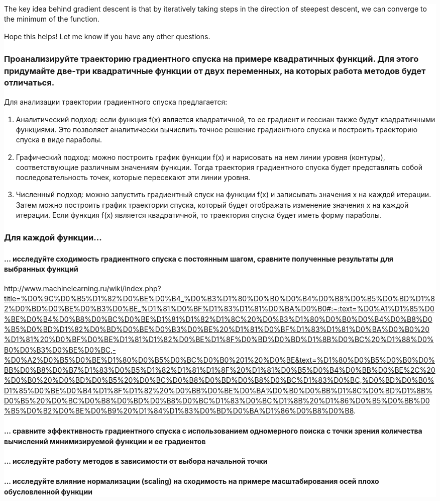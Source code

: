 
The key idea behind gradient descent is that by iteratively taking steps in the direction of steepest descent, we can converge to the minimum of the function. 

Hope this helps! Let me know if you have any other questions.

### Проанализируйте траекторию градиентного спуска на примере квадратичных функций. Для этого придумайте две-три квадратичные функции от двух переменных, на которых работа методов будет отличаться.

Для анализации траектории градиентного спуска предлагается:

1. Аналитический подход: если функция f(x) является квадратичной, то ее градиент и гессиан также будут квадратичными функциями. Это позволяет аналитически вычислить точное решение градиентного спуска и построить траекторию спуска в виде параболы.

2. Графический подход: можно построить график функции f(x) и нарисовать на нем линии уровня (контуры), соответствующие различным значениям функции. Тогда траектория градиентного спуска будет представлять собой последовательность точек, которые пересекают эти линии уровня.

3. Численный подход: можно запустить градиентный спуск на функции f(x) и записывать значения x на каждой итерации. Затем можно построить график траектории спуска, который будет отображать изменение значения x на каждой итерации. Если функция f(x) является квадратичной, то траектория спуска будет иметь форму параболы.

### Для каждой функции...

#### ... исследуйте сходимость градиентного спуска с постоянным шагом, сравните полученные результаты для выбранных функций

http://www.machinelearning.ru/wiki/index.php?title=%D0%9C%D0%B5%D1%82%D0%BE%D0%B4_%D0%B3%D1%80%D0%B0%D0%B4%D0%B8%D0%B5%D0%BD%D1%82%D0%BD%D0%BE%D0%B3%D0%BE_%D1%81%D0%BF%D1%83%D1%81%D0%BA%D0%B0#:~:text=%D0%A1%D1%85%D0%BE%D0%B4%D0%B8%D0%BC%D0%BE%D1%81%D1%82%D1%8C%20%D0%B3%D1%80%D0%B0%D0%B4%D0%B8%D0%B5%D0%BD%D1%82%D0%BD%D0%BE%D0%B3%D0%BE%20%D1%81%D0%BF%D1%83%D1%81%D0%BA%D0%B0%20%D1%81%20%D0%BF%D0%BE%D1%81%D1%82%D0%BE%D1%8F%D0%BD%D0%BD%D1%8B%D0%BC%20%D1%88%D0%B0%D0%B3%D0%BE%D0%BC,-%D0%A2%D0%B5%D0%BE%D1%80%D0%B5%D0%BC%D0%B0%201%20%D0%BE&text=%D1%80%D0%B5%D0%B0%D0%BB%D0%B8%D0%B7%D1%83%D0%B5%D1%82%D1%81%D1%8F%20%D1%81%D0%B5%D0%B4%D0%BB%D0%BE%2C%20%D0%B0%20%D0%BD%D0%B5%20%D0%BC%D0%B8%D0%BD%D0%B8%D0%BC%D1%83%D0%BC,%D0%BD%D0%B0%D1%85%D0%BE%D0%B4%D1%8F%D1%82%20%D0%BB%D0%BE%D0%BA%D0%B0%D0%BB%D1%8C%D0%BD%D1%8B%D0%B5%20%D0%BC%D0%B8%D0%BD%D0%B8%D0%BC%D1%83%D0%BC%D1%8B%20%D1%86%D0%B5%D0%BB%D0%B5%D0%B2%D0%BE%D0%B9%20%D1%84%D1%83%D0%BD%D0%BA%D1%86%D0%B8%D0%B8.

#### ... сравните эффективность градиентного спуска с использованием одномерного поиска с точки зрения количества вычислений минимизируемой функции и ее градиентов

#### ... исследуйте работу методов в зависимости от выбора начальной точки

#### ... исследуйте влияние нормализации (scaling) на сходимость на примере масштабирования осей плохо обусловленной функции
